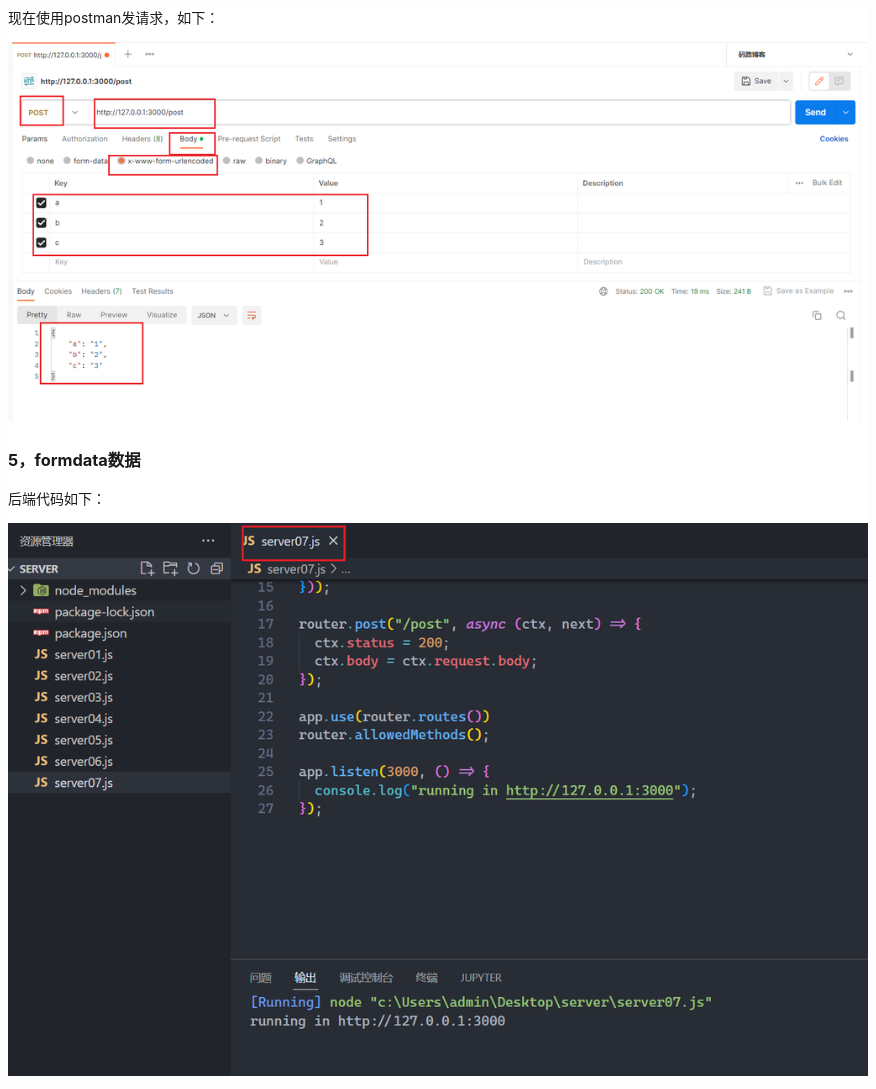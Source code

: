 现在使用postman发请求，如下：

![1696834851707](./assets/1696834851707.png)

### 5，formdata数据

后端代码如下：

![1696834924454](./assets/1696834924454.png)
